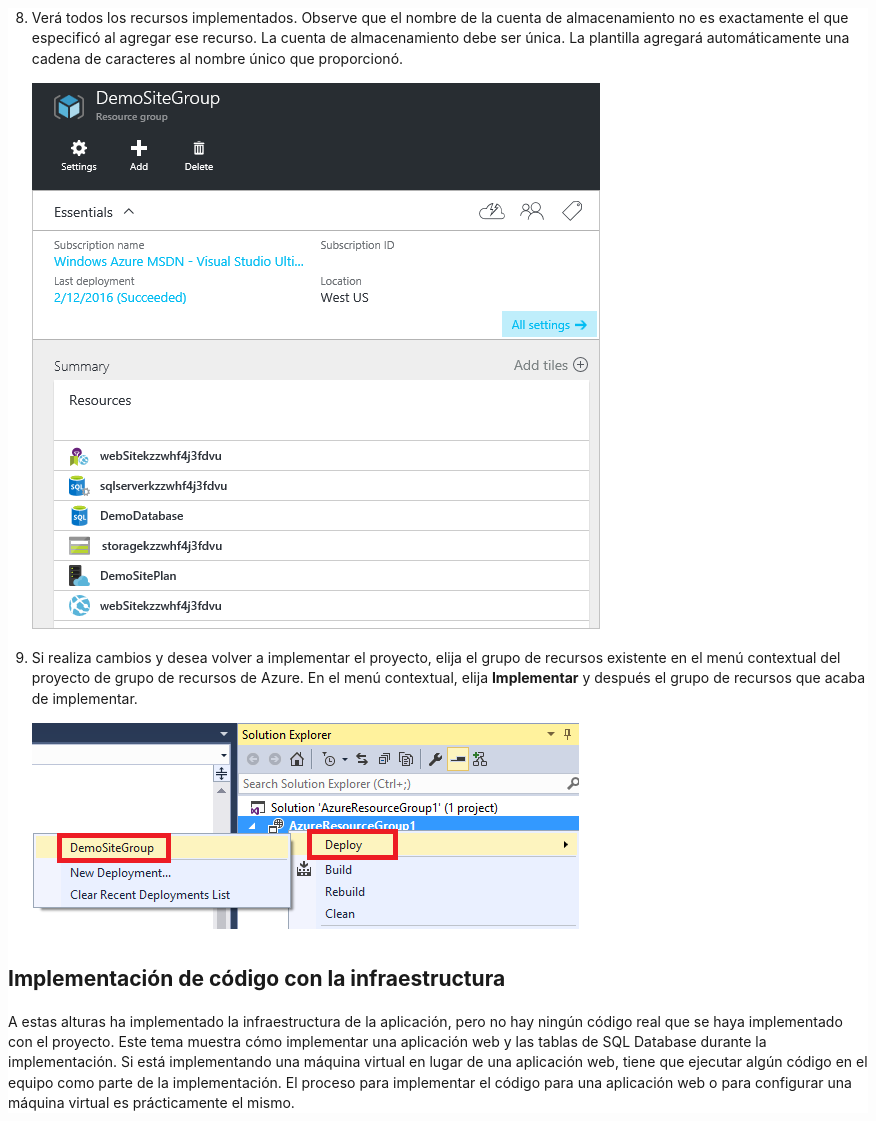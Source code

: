 8. Verá todos los recursos implementados. Observe que el nombre de la cuenta de almacenamiento no es exactamente el que especificó al agregar ese recurso. La cuenta de almacenamiento debe ser única. La plantilla agregará automáticamente una cadena de caracteres al nombre único que proporcionó.
   
    ![mostrar recursos](./media/vs-azure-tools-resource-groups-deployment-projects-create-deploy/show-deployed-resources.png)
9. Si realiza cambios y desea volver a implementar el proyecto, elija el grupo de recursos existente en el menú contextual del proyecto de grupo de recursos de Azure. En el menú contextual, elija **Implementar** y después el grupo de recursos que acaba de implementar.
   
    ![Grupo de recursos de Azure implementado](./media/vs-azure-tools-resource-groups-deployment-projects-create-deploy/redeploy.png)

## Implementación de código con la infraestructura
A estas alturas ha implementado la infraestructura de la aplicación, pero no hay ningún código real que se haya implementado con el proyecto. Este tema muestra cómo implementar una aplicación web y las tablas de SQL Database durante la implementación. Si está implementando una máquina virtual en lugar de una aplicación web, tiene que ejecutar algún código en el equipo como parte de la implementación. El proceso para implementar el código para una aplicación web o para configurar una máquina virtual es prácticamente el mismo.
